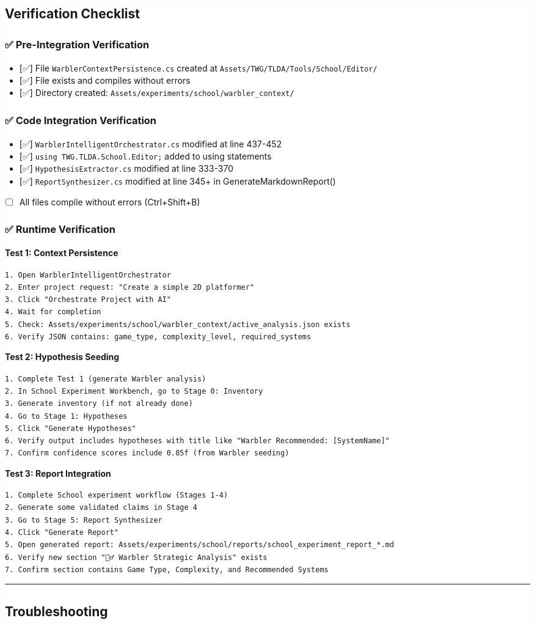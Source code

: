 ## Verification Checklist

### ✅ Pre-Integration Verification

- [✅] File `WarblerContextPersistence.cs` created at `Assets/TWG/TLDA/Tools/School/Editor/`
- [✅] File exists and compiles without errors
- [✅] Directory created: `Assets/experiments/school/warbler_context/`

### ✅ Code Integration Verification

- [✅] `WarblerIntelligentOrchestrator.cs` modified at line 437-452
- [✅] `using TWG.TLDA.School.Editor;` added to using statements
- [✅] `HypothesisExtractor.cs` modified at line 333-370
- [✅] `ReportSynthesizer.cs` modified at line 345+ in GenerateMarkdownReport()
- [ ] All files compile without errors (Ctrl+Shift+B)

### ✅ Runtime Verification

**Test 1: Context Persistence**
```
1. Open WarblerIntelligentOrchestrator
2. Enter project request: "Create a simple 2D platformer"
3. Click "Orchestrate Project with AI"
4. Wait for completion
5. Check: Assets/experiments/school/warbler_context/active_analysis.json exists
6. Verify JSON contains: game_type, complexity_level, required_systems
```

**Test 2: Hypothesis Seeding**
```
1. Complete Test 1 (generate Warbler analysis)
2. In School Experiment Workbench, go to Stage 0: Inventory
3. Generate inventory (if not already done)
4. Go to Stage 1: Hypotheses
5. Click "Generate Hypotheses"
6. Verify output includes hypotheses with title like "Warbler Recommended: [SystemName]"
7. Confirm confidence scores include 0.85f (from Warbler seeding)
```

**Test 3: Report Integration**
```
1. Complete School experiment workflow (Stages 1-4)
2. Generate some validated claims in Stage 4
3. Go to Stage 5: Report Synthesizer
4. Click "Generate Report"
5. Open generated report: Assets/experiments/school/reports/school_experiment_report_*.md
6. Verify new section "🧙‍♂️ Warbler Strategic Analysis" exists
7. Confirm section contains Game Type, Complexity, and Recommended Systems
```

---

## Troubleshooting
